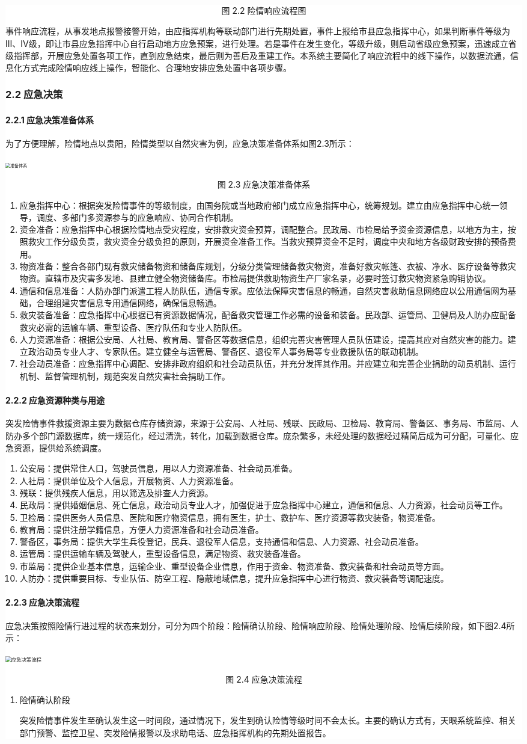  <center><p>图 2.2 险情响应流程图 </p></center>

​	事件响应流程，从事发地点报警接警开始，由应指挥机构等联动部门进行先期处置，事件上报给市县应急指挥中心，如果判断事件等级为Ⅲ、Ⅳ级，即让市县应急指挥中心自行启动地方应急预案，进行处理。若是事件在发生变化，等级升级，则启动省级应急预案，迅速成立省级指挥部，开展应急处置各项工作，直到应急结束，最后则为善后及重建工作。本系统主要简化了响应流程中的线下操作，以数据流通，信息化方式完成险情响应线上操作，智能化、合理地安排应急处置中各项步骤。

### 2.2 应急决策

#### 2.2.1 应急决策准备体系

​	为了方便理解，险情地点以贵阳，险情类型以自然灾害为例，应急决策准备体系如图2.3所示：

<img src="/Users/yuanye/Desktop/准备体系.png" alt="准备体系" style="zoom:50%;float:center" />

 <center><p>图 2.3 应急决策准备体系 </p></center>

1. 应急指挥中心：根据突发险情事件的等级制度，由国务院或当地政府部门成立应急指挥中心，统筹规划。建立由应急指挥中心统一领导，调度、多部门多资源参与的应急响应、协同合作机制。
2. 资金准备：应急指挥中心根据险情地点受灾程度，安排救灾资金预算，调配整合。民政局、市检局给予资金资源信息，以地方为主，按照救灾工作分级负责，救灾资金分级负担的原则，开展资金准备工作。当救灾预算资金不足时，调度中央和地方各级财政安排的预备费用。
3. 物资准备：整合各部门现有救灾储备物资和储备库规划，分级分类管理储备救灾物资，准备好救灾帐篷、衣被、净水、医疗设备等救灾物资。直辖市及灾害多发地、县建立健全物资储备库。市检局提供救助物资生产厂家名录，必要时签订救灾物资紧急购销协议。
4. 通信和信息准备：人防办部门派遣工程人防队伍，通信专家。应依法保障灾害信息的畅通，自然灾害救助信息网络应以公用通信网为基础，合理组建灾害信息专用通信网络，确保信息畅通。
5. 救灾装备准备：应急指挥中心根据已有资源数据情况，配备救灾管理工作必需的设备和装备。民政部、运管局、卫健局及人防办应配备救灾必需的运输车辆、重型设备、医疗队伍和专业人防队伍。
6. 人力资源准备：根据公安局、人社局、教育局、警备区等数据信息，组织完善灾害管理人员队伍建设，提高其应对自然灾害的能力。建立政治动员专业人才、专家队伍。建立健全与运管局、警备区、退役军人事务局等专业救援队伍的联动机制。
7. 社会动员准备：应急指挥中心调配、安排非政府组织和社会动员队伍，并充分发挥其作用。并应建立和完善企业捐助的动员机制、运行机制、监督管理机制，规范突发自然灾害社会捐助工作。



#### 2.2.2 应急资源种类与用途

​	突发险情事件救援资源主要为数据仓库存储资源，来源于公安局、人社局、残联、民政局、卫检局、教育局、警备区、事务局、市监局、人防办多个部门源数据库，统一规范化，经过清洗，转化，加载到数据仓库。庞杂繁多，未经处理的数据经过精简后成为可分配，可量化、应急资源，提供给系统调度。

1. 公安局：提供常住人口，驾驶员信息，用以人力资源准备、社会动员准备。
2. 人社局：提供单位及个人信息，开展物资、人力资源准备。
3. 残联：提供残疾人信息，用以筛选及排查人力资源。
4. 民政局：提供婚姻信息、死亡信息，政治动员专业人才，加强促进于应急指挥中心建立，通信和信息、人力资源，社会动员等工作。
5. 卫检局：提供医务人员信息、医院和医疗物资信息，拥有医生，护士、救护车、医疗资源等救灾装备，物资准备。
6. 教育局：提供注册学籍信息，方便人力资源准备和社会动员准备。
7. 警备区，事务局：提供大学生兵役登记，民兵、退役军人信息，支持通信和信息、人力资源、社会动员准备。
8. 运管局：提供运输车辆及驾驶人，重型设备信息，满足物资、救灾装备准备。
9. 市监局：提供企业基本信息，运输企业、重型设备企业信息，作用于资金、物资准备、救灾装备和社会动员等方面。
10. 人防办：提供重要目标、专业队伍、防空工程、隐蔽地域信息，提升应急指挥中心进行物资、救灾装备等调配速度。

#### 2.2.3 应急决策流程

​	应急决策按照险情行进过程的状态来划分，可分为四个阶段：险情确认阶段、险情响应阶段、险情处理阶段、险情后续阶段，如下图2.4所示：

<img src="/Users/yuanye/Desktop/应急决策流程.png" alt="应急决策流程" style="zoom:60%;float:center" />

 <center><p>图 2.4 应急决策流程 </p></center>

1. 险情确认阶段

   ​	突发险情事件发生至确认发生这一时间段，通过情况下，发生到确认险情等级时间不会太长。主要的确认方式有，天眼系统监控、相关部门预警、监控卫星、突发险情报警以及求助电话、应急指挥机构的先期处置报告。
